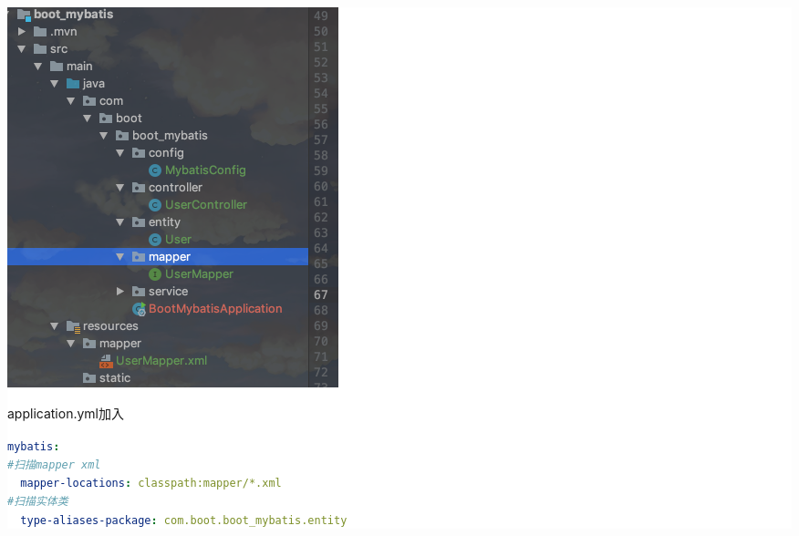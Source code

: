 <img src="mybatis.assets/image-20191022112320546.png" alt="image-20191022112320546" style="zoom:50%;" />

application.yml加入

```yml
mybatis:
#扫描mapper xml
  mapper-locations: classpath:mapper/*.xml
#扫描实体类
  type-aliases-package: com.boot.boot_mybatis.entity
```
